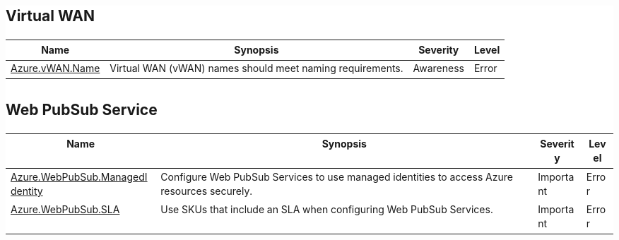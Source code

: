 
## Virtual WAN

Name | Synopsis | Severity | Level
---- | -------- | -------- | -----
[Azure.vWAN.Name](Azure.vWAN.Name.md) | Virtual WAN (vWAN) names should meet naming requirements. | Awareness | Error

## Web PubSub Service

Name | Synopsis | Severity | Level
---- | -------- | -------- | -----
[Azure.WebPubSub.ManagedIdentity](Azure.WebPubSub.ManagedIdentity.md) | Configure Web PubSub Services to use managed identities to access Azure resources securely. | Important | Error
[Azure.WebPubSub.SLA](Azure.WebPubSub.SLA.md) | Use SKUs that include an SLA when configuring Web PubSub Services. | Important | Error
